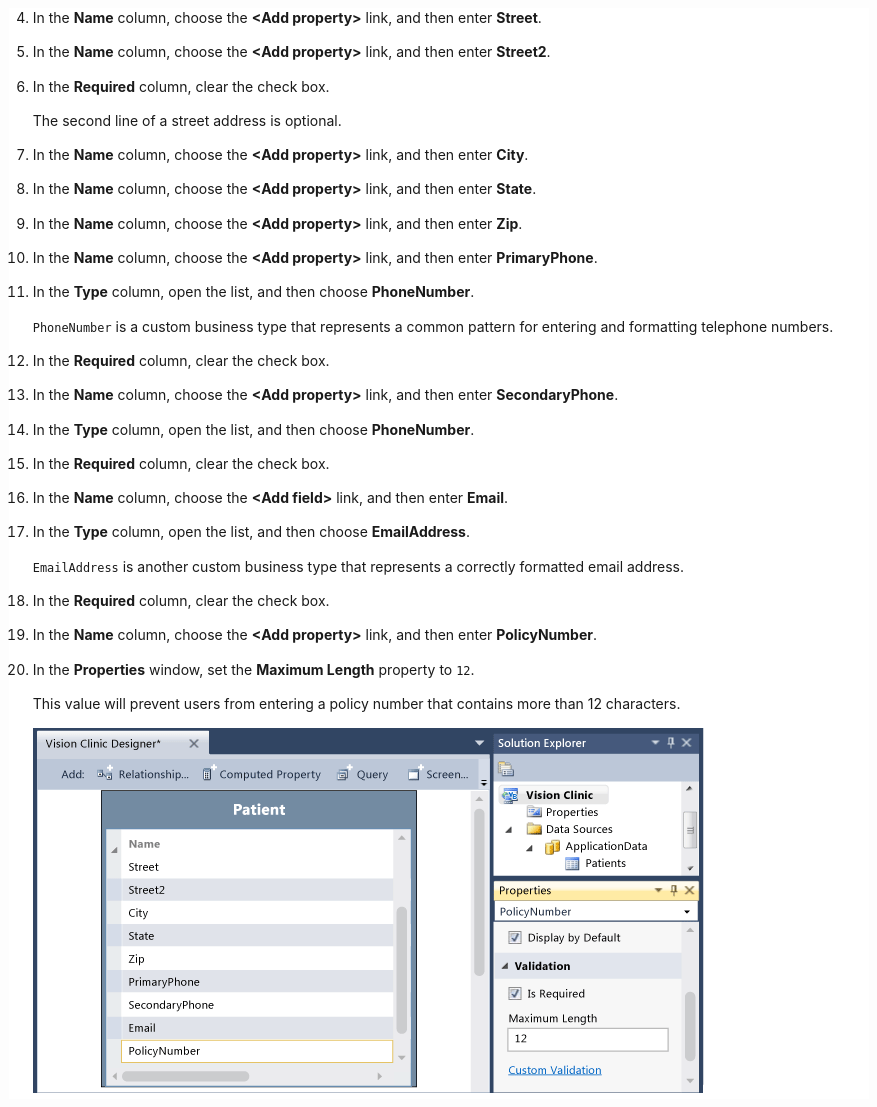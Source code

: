 4.  In the **Name** column, choose the **<Add property\>** link, and then enter **Street**.  
  
5.  In the **Name** column, choose the **<Add property\>** link, and then enter **Street2**.  
  
6.  In the **Required** column, clear the check box.  
  
     The second line of a street address is optional.  
  
7.  In the **Name** column, choose the **<Add property\>** link, and then enter **City**.  
  
8.  In the **Name** column, choose the **<Add property\>** link, and then enter **State**.  
  
9. In the **Name** column, choose the **<Add property\>** link, and then enter **Zip**.  
  
10. In the **Name** column, choose the **<Add property\>** link, and then enter **PrimaryPhone**.  
  
11. In the **Type** column, open the list, and then choose **PhoneNumber**.  
  
     `PhoneNumber` is a custom business type that represents a common pattern for entering and formatting telephone numbers.  
  
12. In the **Required** column, clear the check box.  
  
13. In the **Name** column, choose the **<Add property\>** link, and then enter **SecondaryPhone**.  
  
14. In the **Type** column, open the list, and then choose **PhoneNumber**.  
  
15. In the **Required** column, clear the check box.  
  
16. In the **Name** column, choose the **<Add field\>** link, and then enter **Email**.  
  
17. In the **Type** column, open the list, and then choose **EmailAddress**.  
  
     `EmailAddress` is another custom business type that represents a correctly formatted email address.  
  
18. In the **Required** column, clear the check box.  
  
19. In the  **Name** column, choose the **<Add property\>** link, and then enter **PolicyNumber**.  
  
20. In the **Properties** window, set the **Maximum Length** property to `12`.  
  
     This value will prevent users from entering a policy number that contains more than 12 characters.  
  
     ![The Patient entity](../vs140/media/Vision2.png "Vision2")  
  